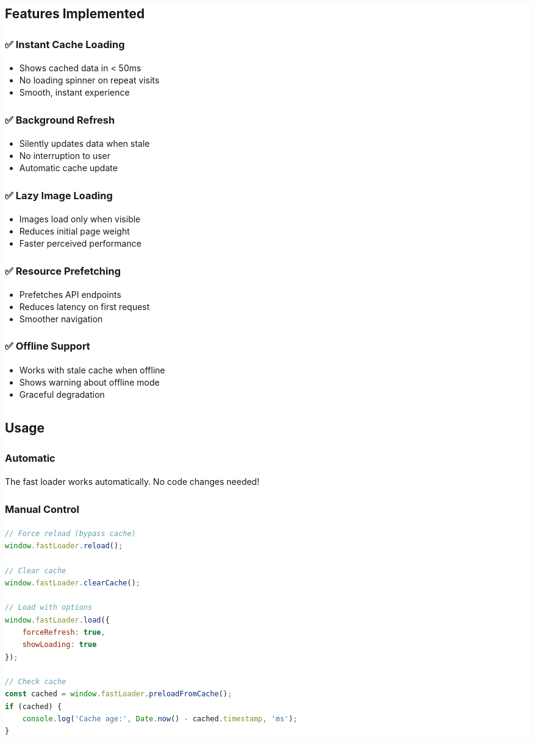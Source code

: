 ## Features Implemented

### ✅ Instant Cache Loading
- Shows cached data in < 50ms
- No loading spinner on repeat visits
- Smooth, instant experience

### ✅ Background Refresh
- Silently updates data when stale
- No interruption to user
- Automatic cache update

### ✅ Lazy Image Loading
- Images load only when visible
- Reduces initial page weight
- Faster perceived performance

### ✅ Resource Prefetching
- Prefetches API endpoints
- Reduces latency on first request
- Smoother navigation

### ✅ Offline Support
- Works with stale cache when offline
- Shows warning about offline mode
- Graceful degradation

## Usage

### Automatic
The fast loader works automatically. No code changes needed!

### Manual Control
```javascript
// Force reload (bypass cache)
window.fastLoader.reload();

// Clear cache
window.fastLoader.clearCache();

// Load with options
window.fastLoader.load({
    forceRefresh: true,
    showLoading: true
});

// Check cache
const cached = window.fastLoader.preloadFromCache();
if (cached) {
    console.log('Cache age:', Date.now() - cached.timestamp, 'ms');
}
```
